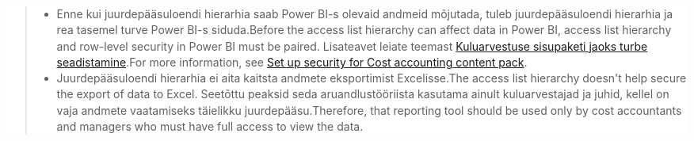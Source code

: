 > - <span data-ttu-id="33b01-465">Enne kui juurdepääsuloendi hierarhia saab Power BI-s olevaid andmeid mõjutada, tuleb juurdepääsuloendi hierarhia ja rea tasemel turve Power BI-s siduda.</span><span class="sxs-lookup"><span data-stu-id="33b01-465">Before the access list hierarchy can affect data in Power BI, access list hierarchy and row-level security in Power BI must be paired.</span></span> <span data-ttu-id="33b01-466">Lisateavet leiate teemast [Kuluarvestuse sisupaketi jaoks turbe seadistamine](../../dev-itpro/analytics/setup-security-cost-accounting-content-pack.md).</span><span class="sxs-lookup"><span data-stu-id="33b01-466">For more information, see [Set up security for Cost accounting content pack](../../dev-itpro/analytics/setup-security-cost-accounting-content-pack.md).</span></span>
> - <span data-ttu-id="33b01-467">Juurdepääsuloendi hierarhia ei aita kaitsta andmete eksportimist Excelisse.</span><span class="sxs-lookup"><span data-stu-id="33b01-467">The access list hierarchy doesn't help secure the export of data to Excel.</span></span> <span data-ttu-id="33b01-468">Seetõttu peaksid seda aruandlustööriista kasutama ainult kuluarvestajad ja juhid, kellel on vaja andmete vaatamiseks täielikku juurdepääsu.</span><span class="sxs-lookup"><span data-stu-id="33b01-468">Therefore, that reporting tool should be used only by cost accountants and managers who must have full access to view the data.</span></span>

